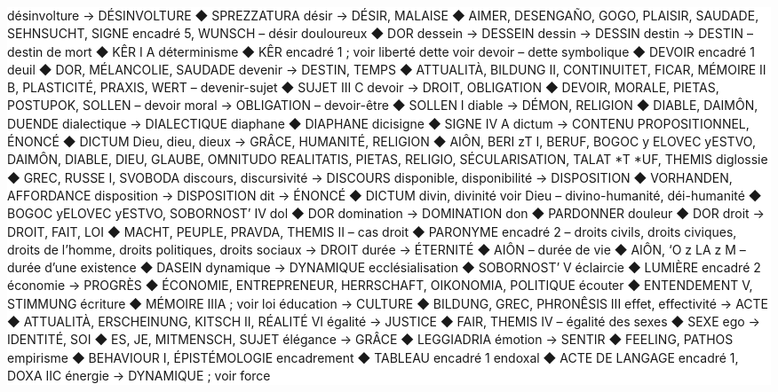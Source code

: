 désinvolture → DÉSINVOLTURE ◆ SPREZZATURA
désir → DÉSIR, MALAISE ◆ AIMER, DESENGAÑO, GOGO, PLAISIR, SAUDADE, SEHNSUCHT, SIGNE encadré 5, WUNSCH – désir douloureux ◆ DOR
dessein → DESSEIN
dessin → DESSIN
destin → DESTIN – destin de mort ◆ KÊR I A
déterminisme ◆ KÊR encadré 1 ; voir
liberté
dette voir devoir – dette symbolique ◆ DEVOIR encadré 1
deuil ◆ DOR, MÉLANCOLIE, SAUDADE
devenir → DESTIN, TEMPS ◆ ATTUALITÀ,
BILDUNG II, CONTINUITET, FICAR, MÉMOIRE
II B, PLASTICITÉ, PRAXIS, WERT – devenir-sujet ◆ SUJET III C
devoir → DROIT, OBLIGATION ◆ DEVOIR,
MORALE, PIETAS, POSTUPOK, SOLLEN – devoir moral → OBLIGATION – devoir-être ◆ SOLLEN I
diable → DÉMON, RELIGION ◆ DIABLE,
DAIMÔN, DUENDE
dialectique → DIALECTIQUE
diaphane ◆ DIAPHANE
dicisigne ◆ SIGNE IV A
dictum → CONTENU PROPOSITIONNEL,
ÉNONCÉ ◆ DICTUM
Dieu, dieu, dieux → GRÂCE, HUMANITÉ,
RELIGION ◆ AIÔN, BERI zT I, BERUF, BOGOC y ELOVEC yESTVO, DAIMÔN, DIABLE, DIEU, GLAUBE,
OMNITUDO REALITATIS, PIETAS, RELIGIO,
SÉCULARISATION, TALAT *T *UF, THEMIS
diglossie ◆ GREC, RUSSE I, SVOBODA
discours, discursivité → DISCOURS
disponible, disponibilité → DISPOSITION ◆ VORHANDEN, AFFORDANCE
disposition → DISPOSITION
dit → ÉNONCÉ ◆ DICTUM
divin, divinité voir Dieu – divino-humanité, déi-humanité ◆
BOGOC yELOVEC yESTVO, SOBORNOST’ IV
dol ◆ DOR
domination → DOMINATION
don ◆ PARDONNER
douleur ◆ DOR
droit → DROIT, FAIT, LOI ◆ MACHT, PEUPLE,
PRAVDA, THEMIS II – cas droit ◆ PARONYME encadré 2 – droits civils, droits civiques, droits
de l’homme, droits politiques, droits
sociaux → DROIT
durée → ÉTERNITÉ ◆ AIÔN – durée de vie ◆ AIÔN, ‘O z LA z M – durée d’une existence ◆ DASEIN
dynamique → DYNAMIQUE
ecclésialisation ◆ SOBORNOST’ V
éclaircie ◆ LUMIÈRE encadré 2
économie → PROGRÈS ◆ ÉCONOMIE,
ENTREPRENEUR, HERRSCHAFT, OIKONOMIA,
POLITIQUE
écouter ◆ ENTENDEMENT V, STIMMUNG
écriture ◆ MÉMOIRE IIIA ; voir loi
éducation → CULTURE ◆ BILDUNG, GREC,
PHRONÊSIS III
effet, effectivité → ACTE ◆ ATTUALITÀ,
ERSCHEINUNG, KITSCH II, RÉALITÉ VI
égalité → JUSTICE ◆ FAIR, THEMIS IV – égalité des sexes ◆ SEXE
ego → IDENTITÉ, SOI ◆ ES, JE, MITMENSCH,
SUJET
élégance → GRÂCE ◆ LEGGIADRIA
émotion → SENTIR ◆ FEELING, PATHOS
empirisme ◆ BEHAVIOUR I, ÉPISTÉMOLOGIE
encadrement ◆ TABLEAU encadré 1
endoxal ◆ ACTE DE LANGAGE encadré 1,
DOXA IIC
énergie → DYNAMIQUE ; voir force